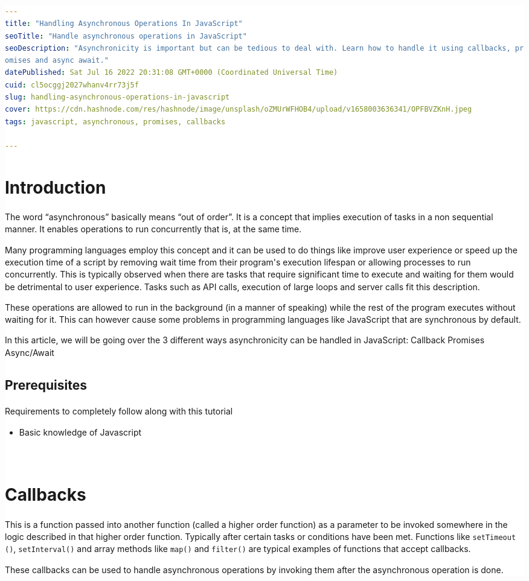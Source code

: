 ```yaml
---
title: "Handling Asynchronous Operations In JavaScript"
seoTitle: "Handle asynchronous operations in JavaScript"
seoDescription: "Asynchronicity is important but can be tedious to deal with. Learn how to handle it using callbacks, promises and async await."
datePublished: Sat Jul 16 2022 20:31:08 GMT+0000 (Coordinated Universal Time)
cuid: cl5ocggj2027whanv4rr73j5f
slug: handling-asynchronous-operations-in-javascript
cover: https://cdn.hashnode.com/res/hashnode/image/unsplash/oZMUrWFHOB4/upload/v1658003636341/OPFBVZKnH.jpeg
tags: javascript, asynchronous, promises, callbacks

---
```



# Introduction
The word “asynchronous” basically means “out of order”. It is a concept that implies execution of tasks in a non sequential manner. It enables operations to run concurrently that is, at the same time. 

Many programming languages employ this concept and it can be used to do things like improve user experience or speed up the execution time of a script by removing wait time from their program's execution lifespan or allowing processes to run concurrently. This is typically observed when there are tasks that require significant time to execute and waiting for them would be detrimental to user experience. Tasks such as API calls, execution of large loops and server calls fit this description.

These operations are allowed to run in the background (in a manner of speaking) while the rest of the program executes without waiting for it. This can however cause some problems in programming languages like JavaScript that are synchronous by default.

In this article, we will be going over the 3 different ways asynchronicity can be handled in JavaScript:
Callback
Promises
Async/Await

## Prerequisites
Requirements to completely follow along with this tutorial
- Basic knowledge of Javascript

<br>

# Callbacks
This is a function passed into another function (called a higher order function) as a parameter to be invoked somewhere in the logic described in that higher order function. Typically after certain tasks or conditions have been met. Functions like `setTimeout()`, `setInterval()` and array methods like `map()` and `filter()` are typical examples of functions that accept callbacks.

These callbacks can be used to handle asynchronous operations by invoking them after the asynchronous operation is done. 
